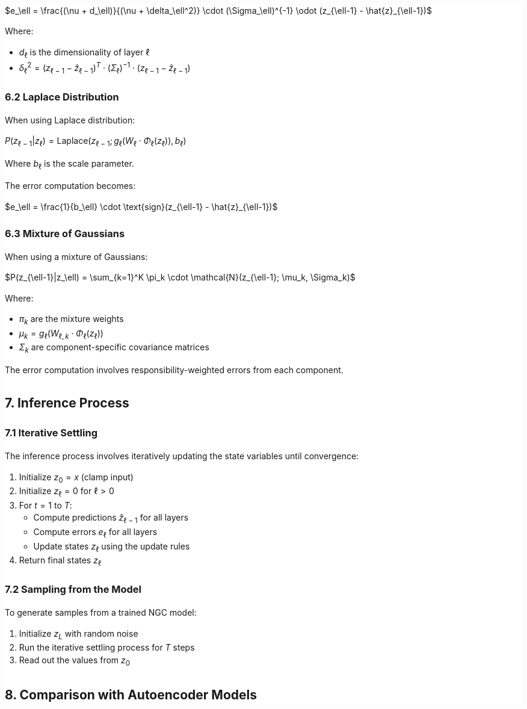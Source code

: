 $e_\ell = \frac{(\nu + d_\ell)}{(\nu + \delta_\ell^2)} \cdot (\Sigma_\ell)^{-1} \odot (z_{\ell-1} - \hat{z}_{\ell-1})$

Where:
- $d_\ell$ is the dimensionality of layer $\ell$
- $\delta_\ell^2 = (z_{\ell-1} - \hat{z}_{\ell-1})^T \cdot (\Sigma_\ell)^{-1} \cdot (z_{\ell-1} - \hat{z}_{\ell-1})$

### 6.2 Laplace Distribution

When using Laplace distribution:

$P(z_{\ell-1}|z_\ell) = \text{Laplace}(z_{\ell-1}; g_\ell(W_\ell \cdot \Phi_\ell(z_\ell)), b_\ell)$

Where $b_\ell$ is the scale parameter.

The error computation becomes:

$e_\ell = \frac{1}{b_\ell} \cdot \text{sign}(z_{\ell-1} - \hat{z}_{\ell-1})$

### 6.3 Mixture of Gaussians

When using a mixture of Gaussians:

$P(z_{\ell-1}|z_\ell) = \sum_{k=1}^K \pi_k \cdot \mathcal{N}(z_{\ell-1}; \mu_k, \Sigma_k)$

Where:
- $\pi_k$ are the mixture weights
- $\mu_k = g_\ell(W_{\ell,k} \cdot \Phi_\ell(z_\ell))$
- $\Sigma_k$ are component-specific covariance matrices

The error computation involves responsibility-weighted errors from each component.

## 7. Inference Process

### 7.1 Iterative Settling

The inference process involves iteratively updating the state variables until convergence:

1. Initialize $z_0 = x$ (clamp input)
2. Initialize $z_\ell = 0$ for $\ell > 0$
3. For $t = 1$ to $T$:
   - Compute predictions $\hat{z}_{\ell-1}$ for all layers
   - Compute errors $e_\ell$ for all layers
   - Update states $z_\ell$ using the update rules
4. Return final states $z_\ell$

### 7.2 Sampling from the Model

To generate samples from a trained NGC model:

1. Initialize $z_L$ with random noise
2. Run the iterative settling process for $T$ steps
3. Read out the values from $z_0$

## 8. Comparison with Autoencoder Models
